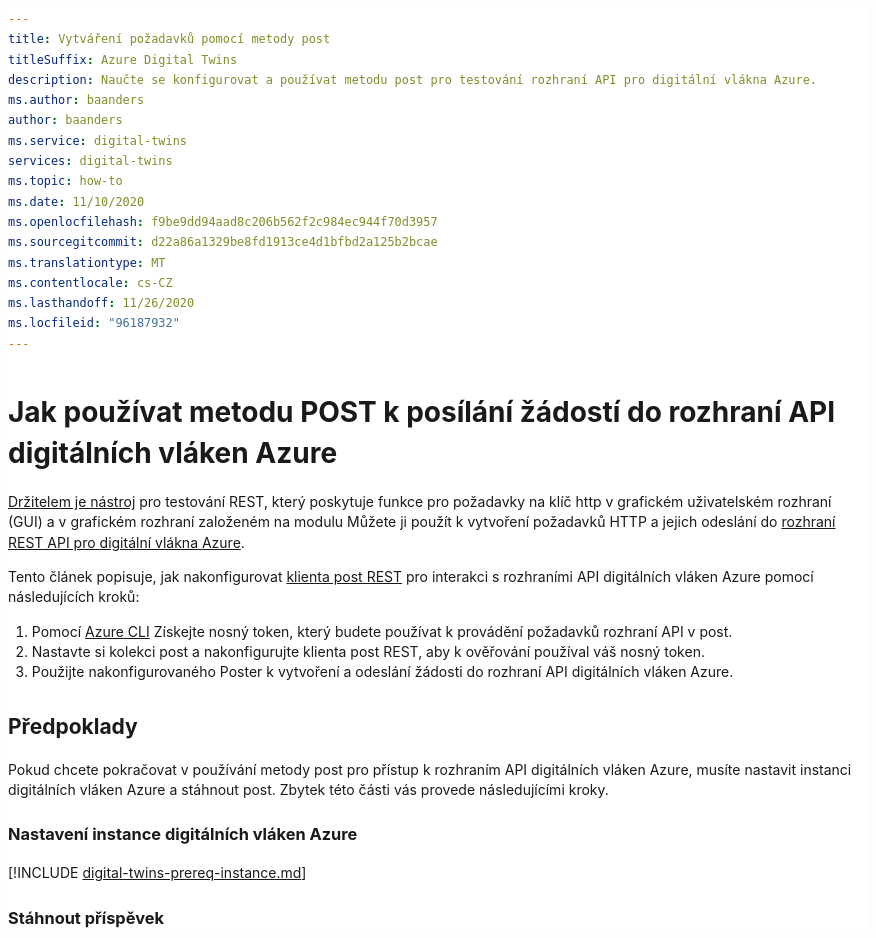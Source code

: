 ```yaml
---
title: Vytváření požadavků pomocí metody post
titleSuffix: Azure Digital Twins
description: Naučte se konfigurovat a používat metodu post pro testování rozhraní API pro digitální vlákna Azure.
ms.author: baanders
author: baanders
ms.service: digital-twins
services: digital-twins
ms.topic: how-to
ms.date: 11/10/2020
ms.openlocfilehash: f9be9dd94aad8c206b562f2c984ec944f70d3957
ms.sourcegitcommit: d22a86a1329be8fd1913ce4d1bfbd2a125b2bcae
ms.translationtype: MT
ms.contentlocale: cs-CZ
ms.lasthandoff: 11/26/2020
ms.locfileid: "96187932"
---
```

# <a name="how-to-use-postman-to-send-requests-to-the-azure-digital-twins-apis"></a>Jak používat metodu POST k posílání žádostí do rozhraní API digitálních vláken Azure

[Držitelem je nástroj](https://www.getpostman.com/) pro testování REST, který poskytuje funkce pro požadavky na klíč http v grafickém uživatelském rozhraní (GUI) a v grafickém rozhraní založeném na modulu Můžete ji použít k vytvoření požadavků HTTP a jejich odeslání do [rozhraní REST API pro digitální vlákna Azure](how-to-use-apis-sdks.md).

Tento článek popisuje, jak nakonfigurovat [klienta post REST](https://www.getpostman.com/) pro interakci s rozhraními API digitálních vláken Azure pomocí následujících kroků:

1. Pomocí [Azure CLI](/cli/azure/install-azure-cli?view=azure-cli-latest&preserve-view=true) Získejte nosný token, který budete používat k provádění požadavků rozhraní API v post.
1. Nastavte si kolekci post a nakonfigurujte klienta post REST, aby k ověřování používal váš nosný token.
1. Použijte nakonfigurovaného Poster k vytvoření a odeslání žádosti do rozhraní API digitálních vláken Azure.

## <a name="prerequisites"></a>Předpoklady

Pokud chcete pokračovat v používání metody post pro přístup k rozhraním API digitálních vláken Azure, musíte nastavit instanci digitálních vláken Azure a stáhnout post. Zbytek této části vás provede následujícími kroky.

### <a name="set-up-azure-digital-twins-instance"></a>Nastavení instance digitálních vláken Azure

[!INCLUDE [digital-twins-prereq-instance.md](../../includes/digital-twins-prereq-instance.md)]

### <a name="download-postman"></a>Stáhnout příspěvek

